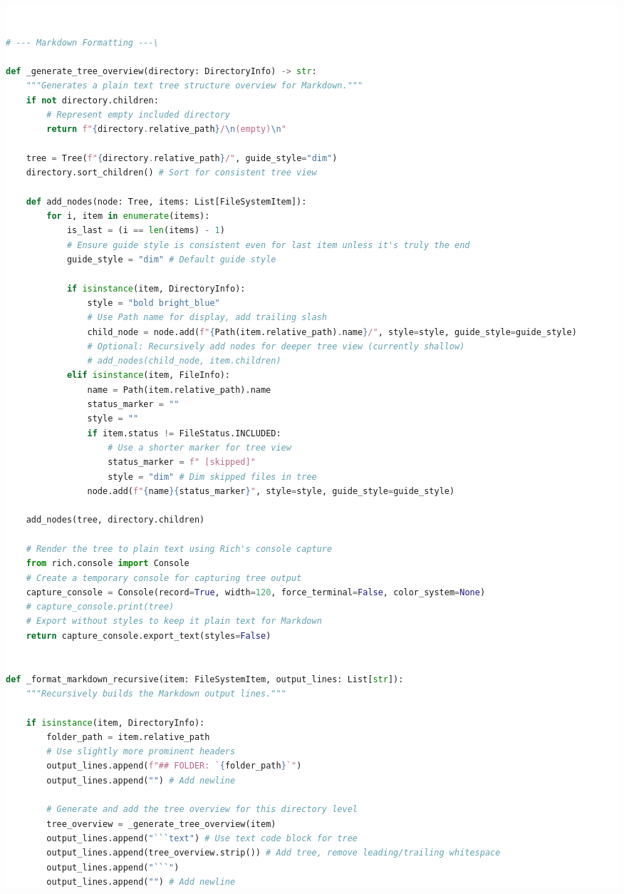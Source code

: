 ```py


# --- Markdown Formatting ---\

def _generate_tree_overview(directory: DirectoryInfo) -> str:
    """Generates a plain text tree structure overview for Markdown."""
    if not directory.children:
        # Represent empty included directory
        return f"{directory.relative_path}/\n(empty)\n"

    tree = Tree(f"{directory.relative_path}/", guide_style="dim")
    directory.sort_children() # Sort for consistent tree view

    def add_nodes(node: Tree, items: List[FileSystemItem]):
        for i, item in enumerate(items):
            is_last = (i == len(items) - 1)
            # Ensure guide style is consistent even for last item unless it's truly the end
            guide_style = "dim" # Default guide style

            if isinstance(item, DirectoryInfo):
                style = "bold bright_blue"
                # Use Path name for display, add trailing slash
                child_node = node.add(f"{Path(item.relative_path).name}/", style=style, guide_style=guide_style)
                # Optional: Recursively add nodes for deeper tree view (currently shallow)
                # add_nodes(child_node, item.children)
            elif isinstance(item, FileInfo):
                name = Path(item.relative_path).name
                status_marker = ""
                style = ""
                if item.status != FileStatus.INCLUDED:
                    # Use a shorter marker for tree view
                    status_marker = f" [skipped]"
                    style = "dim" # Dim skipped files in tree
                node.add(f"{name}{status_marker}", style=style, guide_style=guide_style)

    add_nodes(tree, directory.children)

    # Render the tree to plain text using Rich's console capture
    from rich.console import Console
    # Create a temporary console for capturing tree output
    capture_console = Console(record=True, width=120, force_terminal=False, color_system=None)
    # capture_console.print(tree)
    # Export without styles to keep it plain text for Markdown
    return capture_console.export_text(styles=False)


def _format_markdown_recursive(item: FileSystemItem, output_lines: List[str]):
    """Recursively builds the Markdown output lines."""

    if isinstance(item, DirectoryInfo):
        folder_path = item.relative_path
        # Use slightly more prominent headers
        output_lines.append(f"## FOLDER: `{folder_path}`")
        output_lines.append("") # Add newline

        # Generate and add the tree overview for this directory level
        tree_overview = _generate_tree_overview(item)
        output_lines.append("```text") # Use text code block for tree
        output_lines.append(tree_overview.strip()) # Add tree, remove leading/trailing whitespace
        output_lines.append("```")
        output_lines.append("") # Add newline

```